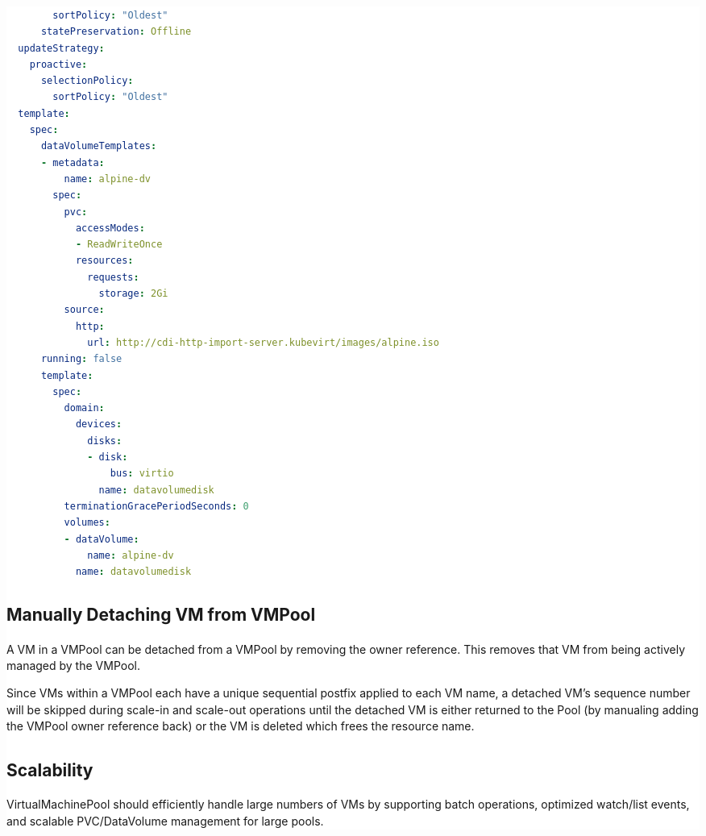 ```yaml
        sortPolicy: "Oldest"
      statePreservation: Offline
  updateStrategy:
    proactive:
      selectionPolicy:
        sortPolicy: "Oldest"
  template:
    spec:
      dataVolumeTemplates:
      - metadata:
          name: alpine-dv
        spec:
          pvc:
            accessModes:
            - ReadWriteOnce
            resources:
              requests:
                storage: 2Gi
          source:
            http:
              url: http://cdi-http-import-server.kubevirt/images/alpine.iso
      running: false
      template:
        spec:
          domain:
            devices:
              disks:
              - disk:
                  bus: virtio
                name: datavolumedisk
          terminationGracePeriodSeconds: 0
          volumes:
          - dataVolume:
              name: alpine-dv
            name: datavolumedisk
```

## Manually Detaching VM from VMPool

A VM in a VMPool can be detached from a VMPool by removing the owner reference. This removes that VM from being actively managed by the VMPool.

Since VMs within a VMPool each have a unique sequential postfix applied to each VM name, a detached VM’s sequence number will be skipped during scale-in and scale-out operations until the detached VM is either returned to the Pool (by manualing adding the VMPool owner reference back) or the VM is deleted which frees the resource name.

## Scalability

VirtualMachinePool should efficiently handle large numbers of VMs by supporting batch operations, optimized watch/list events, and scalable PVC/DataVolume management for large pools.
